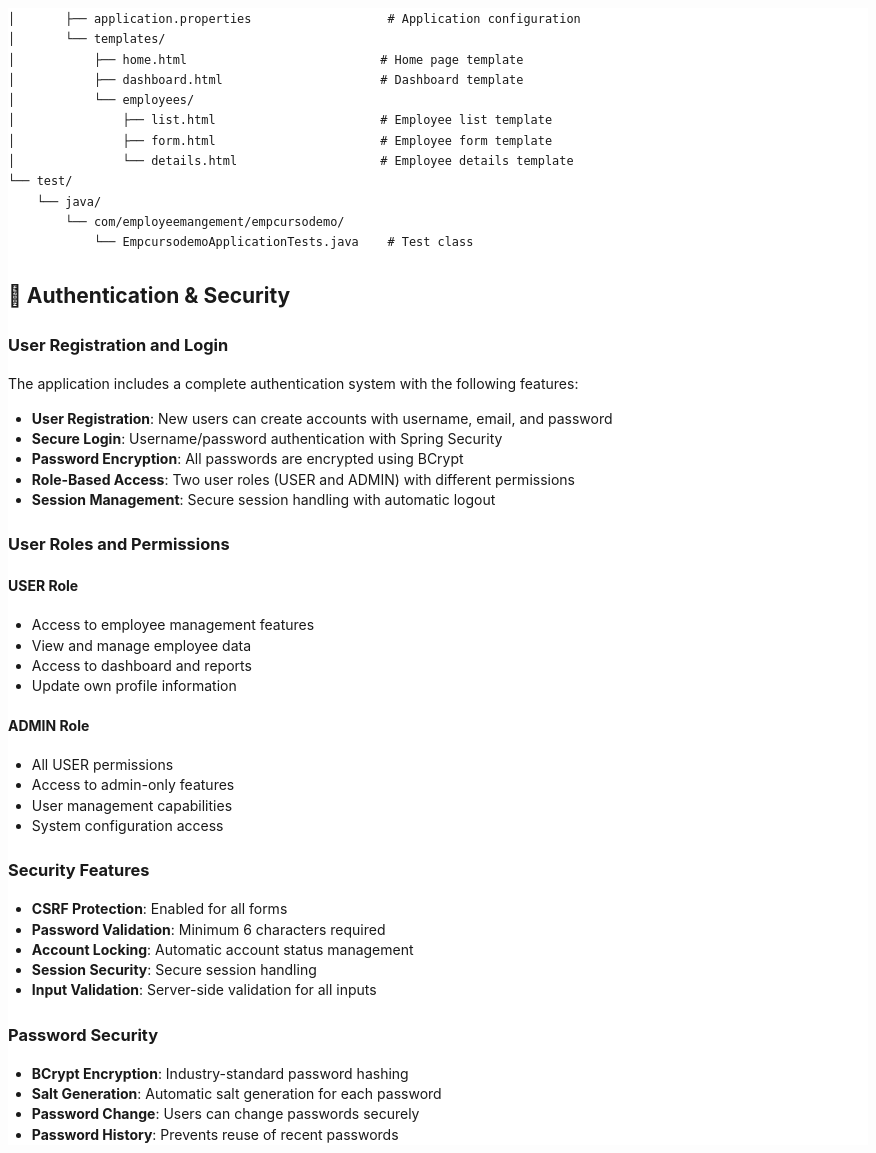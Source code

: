 ```
│       ├── application.properties                   # Application configuration
│       └── templates/
│           ├── home.html                           # Home page template
│           ├── dashboard.html                      # Dashboard template
│           └── employees/
│               ├── list.html                       # Employee list template
│               ├── form.html                       # Employee form template
│               └── details.html                    # Employee details template
└── test/
    └── java/
        └── com/employeemangement/empcursodemo/
            └── EmpcursodemoApplicationTests.java    # Test class
```

## 🔐 Authentication & Security

### User Registration and Login

The application includes a complete authentication system with the following features:

- **User Registration**: New users can create accounts with username, email, and password
- **Secure Login**: Username/password authentication with Spring Security
- **Password Encryption**: All passwords are encrypted using BCrypt
- **Role-Based Access**: Two user roles (USER and ADMIN) with different permissions
- **Session Management**: Secure session handling with automatic logout

### User Roles and Permissions

#### USER Role
- Access to employee management features
- View and manage employee data
- Access to dashboard and reports
- Update own profile information

#### ADMIN Role
- All USER permissions
- Access to admin-only features
- User management capabilities
- System configuration access

### Security Features

- **CSRF Protection**: Enabled for all forms
- **Password Validation**: Minimum 6 characters required
- **Account Locking**: Automatic account status management
- **Session Security**: Secure session handling
- **Input Validation**: Server-side validation for all inputs

### Password Security

- **BCrypt Encryption**: Industry-standard password hashing
- **Salt Generation**: Automatic salt generation for each password
- **Password Change**: Users can change passwords securely
- **Password History**: Prevents reuse of recent passwords
